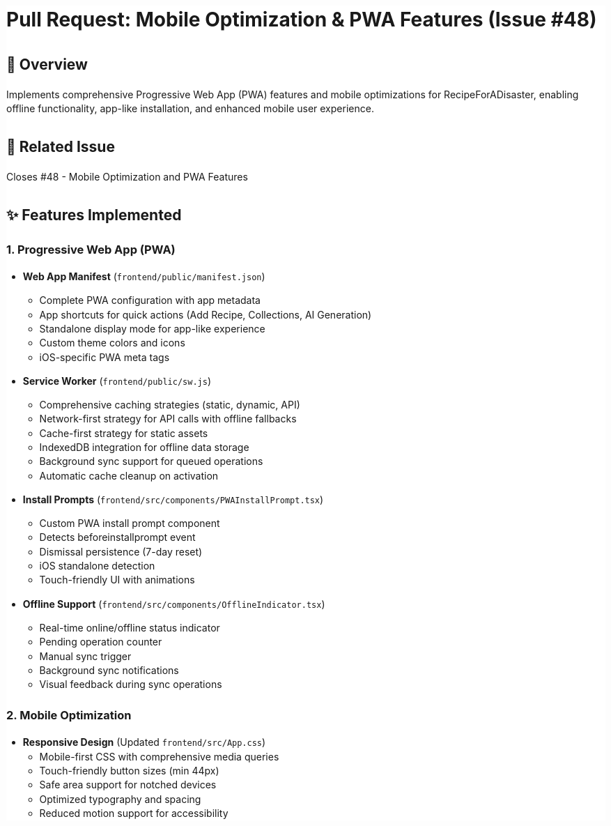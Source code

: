 # Pull Request: Mobile Optimization & PWA Features (Issue #48)

## 📱 Overview
Implements comprehensive Progressive Web App (PWA) features and mobile optimizations for RecipeForADisaster, enabling offline functionality, app-like installation, and enhanced mobile user experience.

## 🎯 Related Issue
Closes #48 - Mobile Optimization and PWA Features

## ✨ Features Implemented

### 1. Progressive Web App (PWA)
- **Web App Manifest** (`frontend/public/manifest.json`)
  - Complete PWA configuration with app metadata
  - App shortcuts for quick actions (Add Recipe, Collections, AI Generation)
  - Standalone display mode for app-like experience
  - Custom theme colors and icons
  - iOS-specific PWA meta tags

- **Service Worker** (`frontend/public/sw.js`)
  - Comprehensive caching strategies (static, dynamic, API)
  - Network-first strategy for API calls with offline fallbacks
  - Cache-first strategy for static assets
  - IndexedDB integration for offline data storage
  - Background sync support for queued operations
  - Automatic cache cleanup on activation

- **Install Prompts** (`frontend/src/components/PWAInstallPrompt.tsx`)
  - Custom PWA install prompt component
  - Detects beforeinstallprompt event
  - Dismissal persistence (7-day reset)
  - iOS standalone detection
  - Touch-friendly UI with animations

- **Offline Support** (`frontend/src/components/OfflineIndicator.tsx`)
  - Real-time online/offline status indicator
  - Pending operation counter
  - Manual sync trigger
  - Background sync notifications
  - Visual feedback during sync operations

### 2. Mobile Optimization
- **Responsive Design** (Updated `frontend/src/App.css`)
  - Mobile-first CSS with comprehensive media queries
  - Touch-friendly button sizes (min 44px)
  - Safe area support for notched devices
  - Optimized typography and spacing
  - Reduced motion support for accessibility

